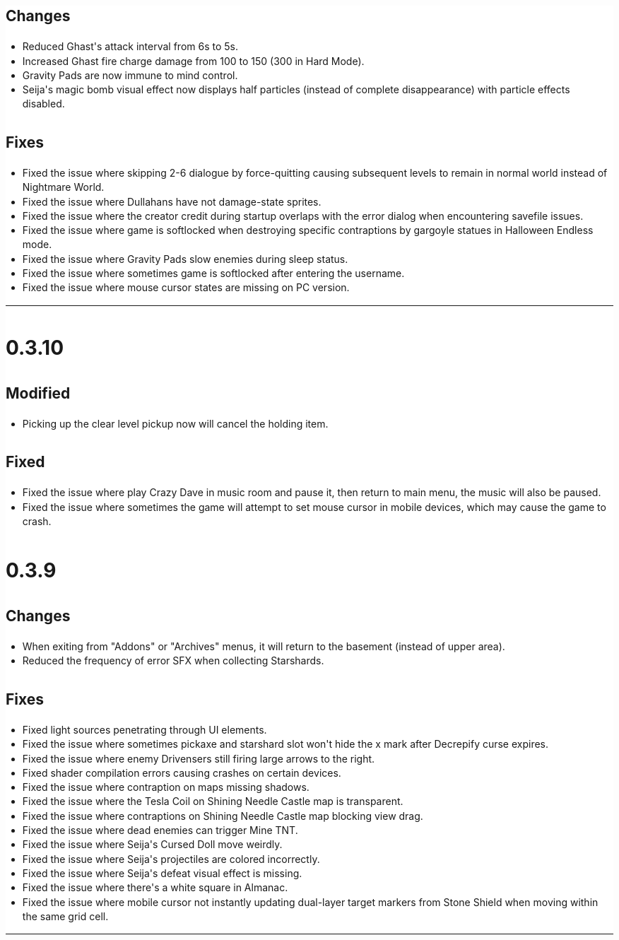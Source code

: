 ## Changes
* Reduced Ghast's attack interval from 6s to 5s.
* Increased Ghast fire charge damage from 100 to 150 (300 in Hard Mode).
* Gravity Pads are now immune to mind control.
* Seija's magic bomb visual effect now displays half particles (instead of complete disappearance) with particle effects disabled.

## Fixes
* Fixed the issue where skipping 2-6 dialogue by force-quitting causing subsequent levels to remain in normal world instead of Nightmare World.
* Fixed the issue where Dullahans have not damage-state sprites.
* Fixed the issue where the creator credit during startup overlaps with the error dialog when encountering savefile issues.
* Fixed the issue where game is softlocked when destroying specific contraptions by gargoyle statues in Halloween Endless mode.
* Fixed the issue where Gravity Pads slow enemies during sleep status.
* Fixed the issue where sometimes game is softlocked after entering the username.
* Fixed the issue where mouse cursor states are missing on PC version.

---

# 0.3.10

## Modified
* Picking up the clear level pickup now will cancel the holding item.

## Fixed
* Fixed the issue where play Crazy Dave in music room and pause it, then return to main menu, the music will also be paused.
* Fixed the issue where sometimes the game will attempt to set mouse cursor in mobile devices, which may cause the game to crash.

# 0.3.9

## Changes
* When exiting from "Addons" or "Archives" menus, it will return to the basement (instead of upper area).
* Reduced the frequency of error SFX when collecting Starshards.

## Fixes
* Fixed light sources penetrating through UI elements.
* Fixed the issue where sometimes pickaxe and starshard slot won't hide the x mark after Decrepify curse expires.
* Fixed the issue where enemy Drivensers still firing large arrows to the right.
* Fixed shader compilation errors causing crashes on certain devices.
* Fixed the issue where contraption on maps missing shadows.
* Fixed the issue where the Tesla Coil on Shining Needle Castle map is transparent.
* Fixed the issue where contraptions on Shining Needle Castle map blocking view drag.
* Fixed the issue where dead enemies can trigger Mine TNT.
* Fixed the issue where Seija's Cursed Doll move weirdly.
* Fixed the issue where Seija's projectiles are colored incorrectly.
* Fixed the issue where Seija's defeat visual effect is missing.
* Fixed the issue where there's a white square in Almanac.
* Fixed the issue where mobile cursor not instantly updating dual-layer target markers from Stone Shield when moving within the same grid cell.

---